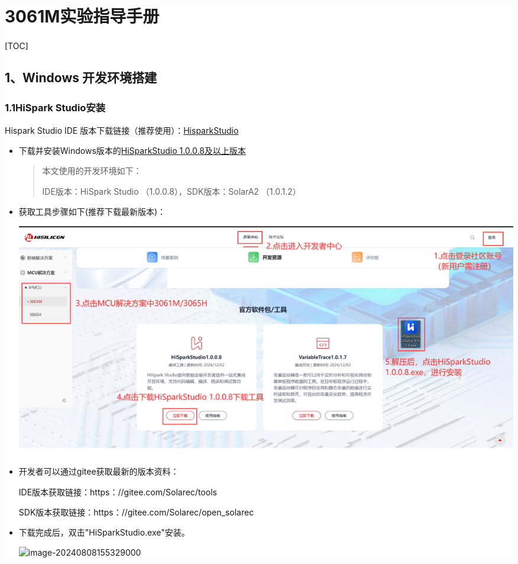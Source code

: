 #                                                                3061M实验指导手册

[TOC]



## 1、Windows 开发环境搭建

### 1.1HiSpark Studio安装

Hispark Studio IDE 版本下载链接（推荐使用）：<a href="https://hispark-obs.obs.cn-east-3.myhuaweicloud.com/HiSparkStudio.exe" title="超链接title">HisparkStudio</a>

* 下载并安装Windows版本的[HiSparkStudio 1.0.0.8及以上版本](https://developers.hisilicon.com/devCenter/index?id=0c537de0-2aa6-477a-a)

  > 本文使用的开发环境如下：
  >
  > IDE版本：HiSpark Studio （1.0.0.8），SDK版本：SolarA2 （1.0.1.2）
  
* 获取工具步骤如下(推荐下载最新版本)：

  ![a1](./pic/tools/a1-1735627852384-2.png)

* 开发者可以通过gitee获取最新的版本资料：

  IDE版本获取链接：https：//gitee.com/Solarec/tools

  SDK版本获取链接：https：//gitee.com/Solarec/open_solarec

* 下载完成后，双击"HiSparkStudio.exe"安装。

  ![image-20240808155329000](../docs/pic/tools/image-20240808155329000.png)
